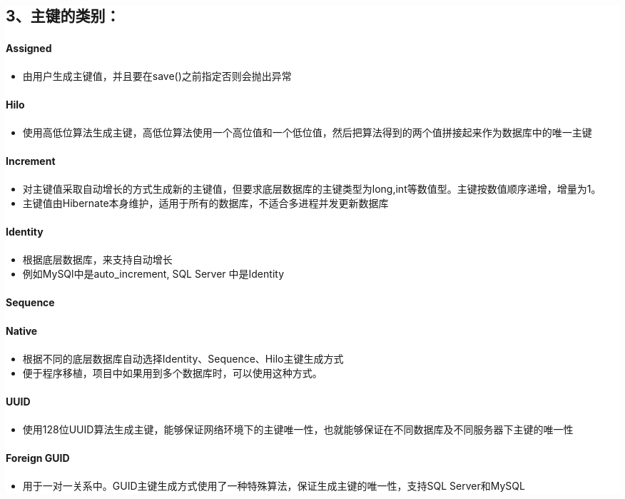 ## 3、主键的类别：

#### Assigned

- 由用户生成主键值，并且要在save()之前指定否则会抛出异常

#### Hilo

- 使用高低位算法生成主键，高低位算法使用一个高位值和一个低位值，然后把算法得到的两个值拼接起来作为数据库中的唯一主键

#### Increment

- 对主键值采取自动增长的方式生成新的主键值，但要求底层数据库的主键类型为long,int等数值型。主键按数值顺序递增，增量为1。
- 主键值由Hibernate本身维护，适用于所有的数据库，不适合多进程并发更新数据库

#### Identity

- 根据底层数据库，来支持自动增长
- 例如MySQl中是auto_increment, SQL Server 中是Identity

#### Sequence

#### Native

- 根据不同的底层数据库自动选择Identity、Sequence、Hilo主键生成方式
- 便于程序移植，项目中如果用到多个数据库时，可以使用这种方式。

#### UUID

- 使用128位UUID算法生成主键，能够保证网络环境下的主键唯一性，也就能够保证在不同数据库及不同服务器下主键的唯一性

#### Foreign GUID

- 用于一对一关系中。GUID主键生成方式使用了一种特殊算法，保证生成主键的唯一性，支持SQL Server和MySQL
